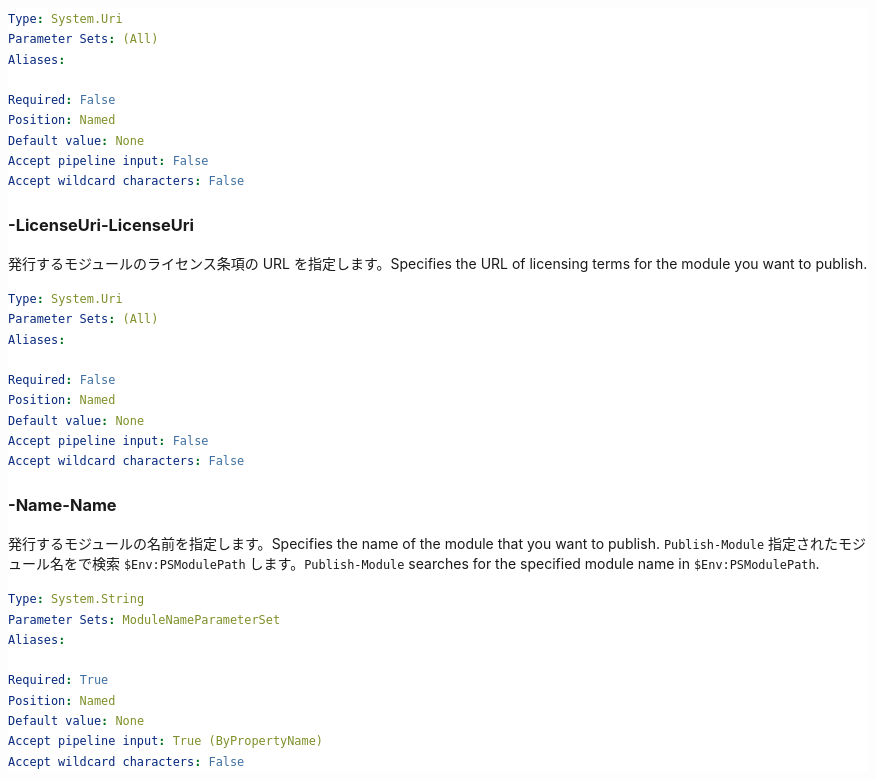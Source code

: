 ```yaml
Type: System.Uri
Parameter Sets: (All)
Aliases:

Required: False
Position: Named
Default value: None
Accept pipeline input: False
Accept wildcard characters: False
```

### <span data-ttu-id="fd180-143">-LicenseUri</span><span class="sxs-lookup"><span data-stu-id="fd180-143">-LicenseUri</span></span>

<span data-ttu-id="fd180-144">発行するモジュールのライセンス条項の URL を指定します。</span><span class="sxs-lookup"><span data-stu-id="fd180-144">Specifies the URL of licensing terms for the module you want to publish.</span></span>

```yaml
Type: System.Uri
Parameter Sets: (All)
Aliases:

Required: False
Position: Named
Default value: None
Accept pipeline input: False
Accept wildcard characters: False
```

### <span data-ttu-id="fd180-145">-Name</span><span class="sxs-lookup"><span data-stu-id="fd180-145">-Name</span></span>

<span data-ttu-id="fd180-146">発行するモジュールの名前を指定します。</span><span class="sxs-lookup"><span data-stu-id="fd180-146">Specifies the name of the module that you want to publish.</span></span> <span data-ttu-id="fd180-147">`Publish-Module` 指定されたモジュール名をで検索 `$Env:PSModulePath` します。</span><span class="sxs-lookup"><span data-stu-id="fd180-147">`Publish-Module` searches for the specified module name in `$Env:PSModulePath`.</span></span>

```yaml
Type: System.String
Parameter Sets: ModuleNameParameterSet
Aliases:

Required: True
Position: Named
Default value: None
Accept pipeline input: True (ByPropertyName)
Accept wildcard characters: False
```
